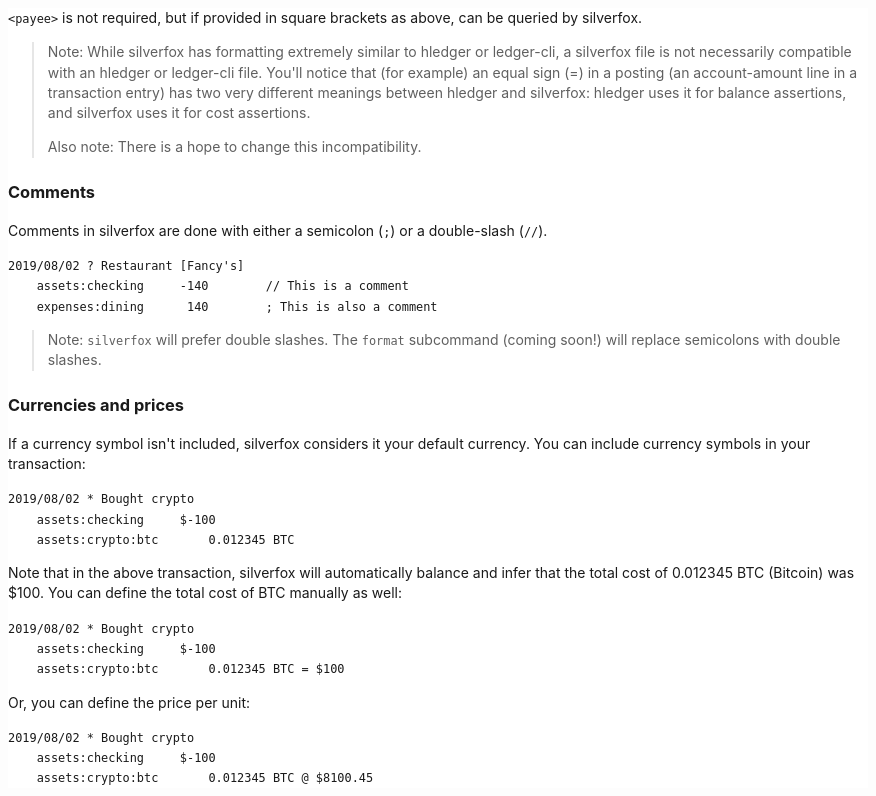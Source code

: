 `<payee>` is not required, but if provided in square
brackets as above, can be queried by silverfox.

> Note: While silverfox has formatting extremely similar to
> hledger or ledger-cli, a silverfox file is not necessarily
> compatible with an hledger or ledger-cli file. You'll
> notice that (for example) an equal sign (=) in a posting
> (an account-amount line in a transaction entry) has two
> very different meanings between hledger and silverfox:
> hledger uses it for balance assertions, and silverfox uses
> it for cost assertions.
>
> Also note: There is a hope to change this incompatibility.

### Comments

Comments in silverfox are done with either a semicolon (`;`)
or a double-slash (`//`).

```
2019/08/02 ? Restaurant [Fancy's]
    assets:checking     -140        // This is a comment
    expenses:dining      140        ; This is also a comment
```

> Note: `silverfox` will prefer double slashes. The `format`
> subcommand (coming soon!) will replace semicolons with
> double slashes.

### Currencies and prices

If a currency symbol isn't included, silverfox considers it
your default currency. You can include currency symbols in
your transaction:

```
2019/08/02 * Bought crypto
    assets:checking     $-100
    assets:crypto:btc       0.012345 BTC
```

Note that in the above transaction, silverfox will
automatically balance and infer that the total cost of
0.012345 BTC (Bitcoin) was \$100. You can define the total
cost of BTC manually as well:

```
2019/08/02 * Bought crypto
    assets:checking     $-100
    assets:crypto:btc       0.012345 BTC = $100
```

Or, you can define the price per unit:

```
2019/08/02 * Bought crypto
    assets:checking     $-100
    assets:crypto:btc       0.012345 BTC @ $8100.45
```
